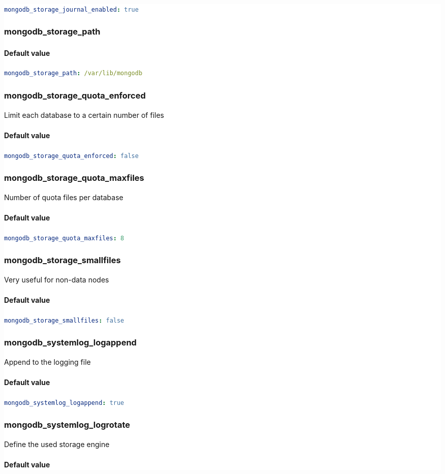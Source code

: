 ```YAML
mongodb_storage_journal_enabled: true
```

### mongodb_storage_path

#### Default value

```YAML
mongodb_storage_path: /var/lib/mongodb
```

### mongodb_storage_quota_enforced

Limit each database to a certain number of files

#### Default value

```YAML
mongodb_storage_quota_enforced: false
```

### mongodb_storage_quota_maxfiles

Number of quota files per database

#### Default value

```YAML
mongodb_storage_quota_maxfiles: 8
```

### mongodb_storage_smallfiles

Very useful for non-data nodes

#### Default value

```YAML
mongodb_storage_smallfiles: false
```

### mongodb_systemlog_logappend

Append to the logging file

#### Default value

```YAML
mongodb_systemlog_logappend: true
```

### mongodb_systemlog_logrotate

Define the used storage engine

#### Default value
